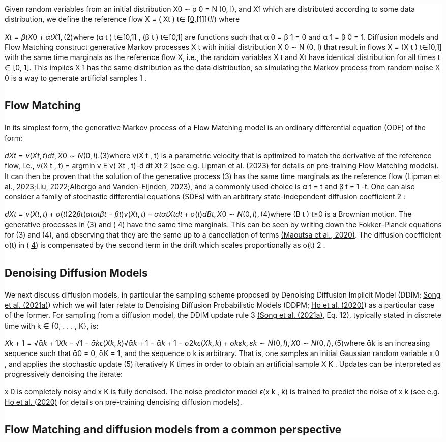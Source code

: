 Given random variables from an initial distribution X0 ∼ p 0 = N (0, I), and X1 which are distributed according to some data distribution, we define the reference flow X = ( Xt ) t∈ [[0,](#)[1]](#) where

$Xt = β t X0 + α t X1 ,(2)$where (α t ) t∈[0,1] , (β t ) t∈[0,1] are functions such that α 0 = β 1 = 0 and α 1 = β 0 = 1. Diffusion models and Flow Matching construct generative Markov processes X t with initial distribution X 0 ∼ N (0, I) that result in flows X = (X t ) t∈[0,1] with the same time marginals as the reference flow X, i.e., the random variables X t and Xt have identical distribution for all times t ∈ [0, 1]. This implies X 1 has the same distribution as the data distribution, so simulating the Markov process from random noise X 0 is a way to generate artificial samples 1 .


## Flow Matching

In its simplest form, the generative Markov process of a Flow Matching model is an ordinary differential equation (ODE) of the form:

$dX t = v(X t , t) dt, X 0 ∼ N (0, I).(3)$where v(X t , t) is a parametric velocity that is optimized to match the derivative of the reference flow, i.e., v(X t , t) = argmin v E v( Xt , t)-d dt Xt 2 (see e.g. [Lipman et al. (2023)](#b46) for details on pre-training Flow Matching models). It can then be proven that the solution of the generative process (3) has the same time marginals as the reference flow [(Lipman et al., 2023;](#b46)[Liu, 2022;](#b48)[Albergo and Vanden-Eijnden, 2023)](#), and a commonly used choice is α t = t and β t = 1 -t. One can also consider a family of stochastic differential equations (SDEs) with an arbitrary state-independent diffusion coefficient 2 :

$dX t = v(X t , t) + σ(t) 2 2βt( αt α t βt-βt) v(X t , t) -αt αt X t dt + σ(t) dB t , X 0 ∼ N (0, I),(4)$where (B t ) t≥0 is a Brownian motion. The generative processes in (3) and ( [4](#formula_3)) have the same time marginals. This can be seen by writing down the Fokker-Planck equations for (3) and (4), and observing that they are the same up to a cancellation of terms [(Maoutsa et al., 2020)](#b52). The diffusion coefficient σ(t) in ( [4](#formula_3)) is compensated by the second term in the drift which scales proportionally as σ(t) 2 .


## Denoising Diffusion Models

We next discuss diffusion models, in particular the sampling scheme proposed by Denoising Diffusion Implicit Model (DDIM; [Song et al. (2021a)](#)) which we will later relate to Denoising Diffusion Probabilistic Models (DDPM; [Ho et al. (2020)](#b36)) as a particular case of the former. For sampling from a diffusion model, the DDIM update rule 3 [(Song et al. (2021a)](#), Eq. 12), typically stated in discrete time with k ∈ {0, . . . , K}, is:

$X k+1 = √ ᾱk+1 X k - √ 1-ᾱk ϵ(X k ,k) √ ᾱk + 1 -ᾱk+1 -σ 2 k ϵ(X k , k) + σ k ε k , ε k ∼ N (0, I), X 0 ∼ N (0, I), (5$$)$where ᾱk is an increasing sequence such that ᾱ0 = 0, ᾱK = 1, and the sequence σ k is arbitrary. That is, one samples an initial Gaussian random variable x 0 , and applies the stochastic update (5) iteratively K times in order to obtain an artificial sample X K . Updates can be interpreted as progressively denoising the iterate:

x 0 is completely noisy and x K is fully denoised. The noise predictor model ϵ(x k , k) is trained to predict the noise of x k (see e.g. [Ho et al. (2020)](#b36) for details on pre-training denoising diffusion models).


## Flow Matching and diffusion models from a common perspective
